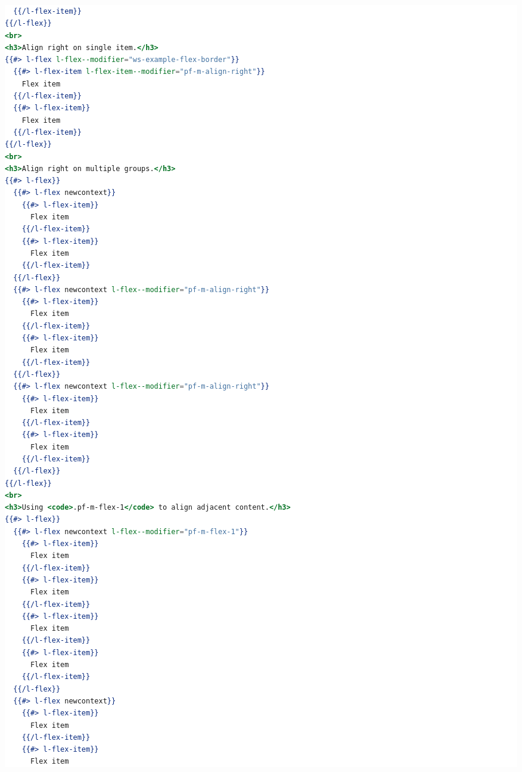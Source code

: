 ```hbs
  {{/l-flex-item}}
{{/l-flex}}
<br>
<h3>Align right on single item.</h3>
{{#> l-flex l-flex--modifier="ws-example-flex-border"}}
  {{#> l-flex-item l-flex-item--modifier="pf-m-align-right"}}
    Flex item
  {{/l-flex-item}}
  {{#> l-flex-item}}
    Flex item
  {{/l-flex-item}}
{{/l-flex}}
<br>
<h3>Align right on multiple groups.</h3>
{{#> l-flex}}
  {{#> l-flex newcontext}}
    {{#> l-flex-item}}
      Flex item
    {{/l-flex-item}}
    {{#> l-flex-item}}
      Flex item
    {{/l-flex-item}}
  {{/l-flex}}
  {{#> l-flex newcontext l-flex--modifier="pf-m-align-right"}}
    {{#> l-flex-item}}
      Flex item
    {{/l-flex-item}}
    {{#> l-flex-item}}
      Flex item
    {{/l-flex-item}}
  {{/l-flex}}
  {{#> l-flex newcontext l-flex--modifier="pf-m-align-right"}}
    {{#> l-flex-item}}
      Flex item
    {{/l-flex-item}}
    {{#> l-flex-item}}
      Flex item
    {{/l-flex-item}}
  {{/l-flex}}
{{/l-flex}}
<br>
<h3>Using <code>.pf-m-flex-1</code> to align adjacent content.</h3>
{{#> l-flex}}
  {{#> l-flex newcontext l-flex--modifier="pf-m-flex-1"}}
    {{#> l-flex-item}}
      Flex item
    {{/l-flex-item}}
    {{#> l-flex-item}}
      Flex item
    {{/l-flex-item}}
    {{#> l-flex-item}}
      Flex item
    {{/l-flex-item}}
    {{#> l-flex-item}}
      Flex item
    {{/l-flex-item}}
  {{/l-flex}}
  {{#> l-flex newcontext}}
    {{#> l-flex-item}}
      Flex item
    {{/l-flex-item}}
    {{#> l-flex-item}}
      Flex item
```